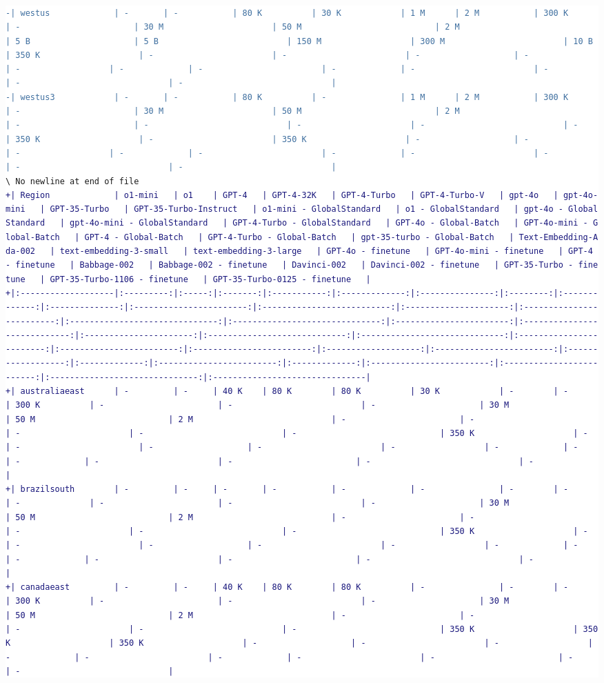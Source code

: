 ````diff
-| westus             | -       | -           | 80 K          | 30 K            | 1 M      | 2 M           | 300 K          | -                       | 30 M                      | 50 M                           | 2 M                            | 5 B                     | 5 B                          | 150 M                  | 300 M                        | 10 B                          | 350 K                    | -                        | -                        | -                   | -                        | -                  | -             | -                        | -             | -                        | -                         | -                              | -                              |
-| westus3            | -       | -           | 80 K          | -               | 1 M      | 2 M           | 300 K          | -                       | 30 M                      | 50 M                           | 2 M                            | -                       | -                            | -                      | -                            | -                             | 350 K                    | -                        | 350 K                    | -                   | -                        | -                  | -             | -                        | -             | -                        | -                         | -                              | -                              |
\ No newline at end of file
+| Region             | o1-mini   | o1    | GPT-4   | GPT-4-32K   | GPT-4-Turbo   | GPT-4-Turbo-V   | gpt-4o   | gpt-4o-mini   | GPT-35-Turbo   | GPT-35-Turbo-Instruct   | o1-mini - GlobalStandard   | o1 - GlobalStandard   | gpt-4o - GlobalStandard   | gpt-4o-mini - GlobalStandard   | GPT-4-Turbo - GlobalStandard   | GPT-4o - Global-Batch   | GPT-4o-mini - Global-Batch   | GPT-4 - Global-Batch   | GPT-4-Turbo - Global-Batch   | gpt-35-turbo - Global-Batch   | Text-Embedding-Ada-002   | text-embedding-3-small   | text-embedding-3-large   | GPT-4o - finetune   | GPT-4o-mini - finetune   | GPT-4 - finetune   | Babbage-002   | Babbage-002 - finetune   | Davinci-002   | Davinci-002 - finetune   | GPT-35-Turbo - finetune   | GPT-35-Turbo-1106 - finetune   | GPT-35-Turbo-0125 - finetune   |
+|:-------------------|:---------:|:-----:|:-------:|:-----------:|:-------------:|:---------------:|:--------:|:-------------:|:--------------:|:-----------------------:|:--------------------------:|:---------------------:|:-------------------------:|:------------------------------:|:------------------------------:|:-----------------------:|:----------------------------:|:----------------------:|:----------------------------:|:-----------------------------:|:------------------------:|:------------------------:|:------------------------:|:-------------------:|:------------------------:|:------------------:|:-------------:|:------------------------:|:-------------:|:------------------------:|:-------------------------:|:------------------------------:|:-------------------------------|
+| australiaeast      | -         | -     | 40 K    | 80 K        | 80 K          | 30 K            | -        | -             | 300 K          | -                       | -                          | -                     | 30 M                      | 50 M                           | 2 M                            | -                       | -                            | -                      | -                            | -                             | 350 K                    | -                        | -                        | -                   | -                        | -                  | -             | -                        | -             | -                        | -                         | -                              | -                              |
+| brazilsouth        | -         | -     | -       | -           | -             | -               | -        | -             | -              | -                       | -                          | -                     | 30 M                      | 50 M                           | 2 M                            | -                       | -                            | -                      | -                            | -                             | 350 K                    | -                        | -                        | -                   | -                        | -                  | -             | -                        | -             | -                        | -                         | -                              | -                              |
+| canadaeast         | -         | -     | 40 K    | 80 K        | 80 K          | -               | -        | -             | 300 K          | -                       | -                          | -                     | 30 M                      | 50 M                           | 2 M                            | -                       | -                            | -                      | -                            | -                             | 350 K                    | 350 K                    | 350 K                    | -                   | -                        | -                  | -             | -                        | -             | -                        | -                         | -                              | -                              |
````